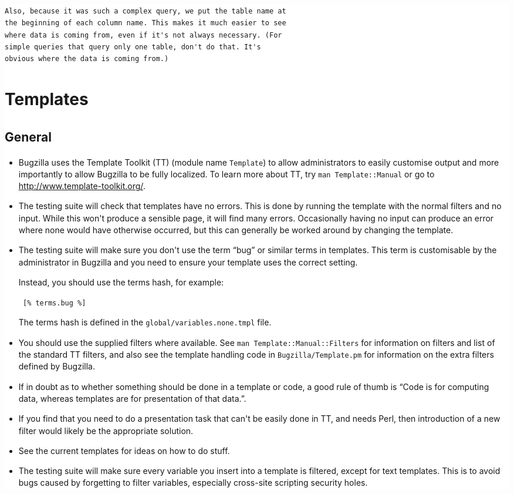     Also, because it was such a complex query, we put the table name at
    the beginning of each column name. This makes it much easier to see
    where data is coming from, even if it's not always necessary. (For
    simple queries that query only one table, don't do that. It's
    obvious where the data is coming from.)

# Templates

## General

  - Bugzilla uses the Template Toolkit (TT) (module name
    `Template`) to allow administrators
    to easily customise output and more importantly to allow Bugzilla to
    be fully localized. To learn more about TT, try
    `man Template::Manual` or go to
    <http://www.template-toolkit.org/>.

  - The testing suite will check that templates have no errors. This is
    done by running the template with the normal filters and no input.
    While this won't produce a sensible page, it will find many errors.
    Occasionally having no input can produce an error where none would
    have otherwise occurred, but this can generally be worked around by
    changing the template.

  - The testing suite will make sure you don't use the term “bug” or
    similar terms in templates. This term is customisable by the
    administrator in Bugzilla and you need to ensure your template uses
    the correct setting.
    
    Instead, you should use the terms hash, for example:
    
    `  [% terms.bug %]  `
    
    The terms hash is defined in the
    `global/variables.none.tmpl` file.

  - You should use the supplied filters where available. See
    `man Template::Manual::Filters` for
    information on filters and list of the standard TT filters, and also
    see the template handling code in
    `Bugzilla/Template.pm` for information
    on the extra filters defined by Bugzilla.

  - If in doubt as to whether something should be done in a template or
    code, a good rule of thumb is “Code is for computing data, whereas
    templates are for presentation of that data.”.

  - If you find that you need to do a presentation task that can't be
    easily done in TT, and needs Perl, then introduction of a new filter
    would likely be the appropriate solution.

  - See the current templates for ideas on how to do stuff.

  - The testing suite will make sure every variable you insert into a
    template is filtered, except for text templates. This is to avoid
    bugs caused by forgetting to filter variables, especially cross-site
    scripting security holes.
    